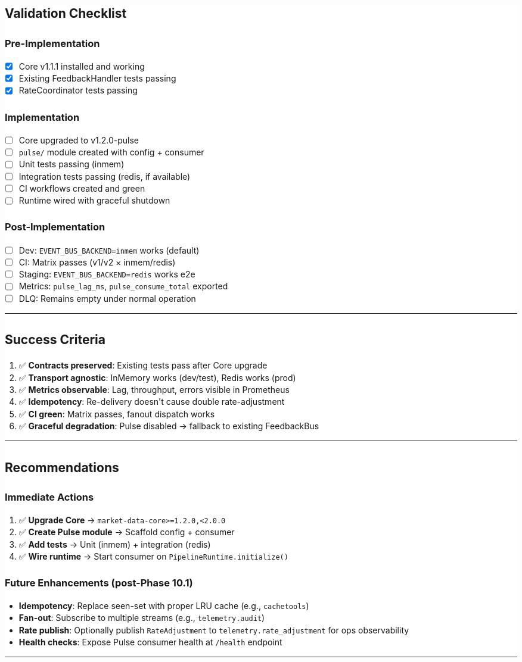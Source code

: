 
## Validation Checklist

### Pre-Implementation
- [x] Core v1.1.1 installed and working
- [x] Existing FeedbackHandler tests passing
- [x] RateCoordinator tests passing

### Implementation
- [ ] Core upgraded to v1.2.0-pulse
- [ ] `pulse/` module created with config + consumer
- [ ] Unit tests passing (inmem)
- [ ] Integration tests passing (redis, if available)
- [ ] CI workflows created and green
- [ ] Runtime wired with graceful shutdown

### Post-Implementation
- [ ] Dev: `EVENT_BUS_BACKEND=inmem` works (default)
- [ ] CI: Matrix passes (v1/v2 × inmem/redis)
- [ ] Staging: `EVENT_BUS_BACKEND=redis` works e2e
- [ ] Metrics: `pulse_lag_ms`, `pulse_consume_total` exported
- [ ] DLQ: Remains empty under normal operation

---

## Success Criteria

1. ✅ **Contracts preserved**: Existing tests pass after Core upgrade
2. ✅ **Transport agnostic**: InMemory works (dev/test), Redis works (prod)
3. ✅ **Metrics observable**: Lag, throughput, errors visible in Prometheus
4. ✅ **Idempotency**: Re-delivery doesn't cause double rate-adjustment
5. ✅ **CI green**: Matrix passes, fanout dispatch works
6. ✅ **Graceful degradation**: Pulse disabled → fallback to existing FeedbackBus

---

## Recommendations

### Immediate Actions
1. ✅ **Upgrade Core** → `market-data-core>=1.2.0,<2.0.0`
2. ✅ **Create Pulse module** → Scaffold config + consumer
3. ✅ **Add tests** → Unit (inmem) + integration (redis)
4. ✅ **Wire runtime** → Start consumer on `PipelineRuntime.initialize()`

### Future Enhancements (post-Phase 10.1)
- **Idempotency**: Replace seen-set with proper LRU cache (e.g., `cachetools`)
- **Fan-out**: Subscribe to multiple streams (e.g., `telemetry.audit`)
- **Rate publish**: Optionally publish `RateAdjustment` to `telemetry.rate_adjustment` for ops observability
- **Health checks**: Expose Pulse consumer health at `/health` endpoint

---